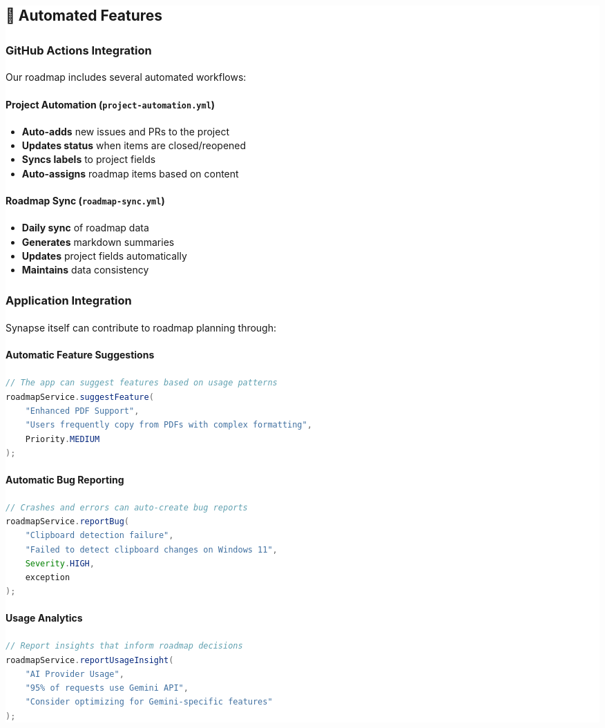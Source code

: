 ## 🤖 Automated Features

### GitHub Actions Integration

Our roadmap includes several automated workflows:

#### Project Automation (`project-automation.yml`)
- **Auto-adds** new issues and PRs to the project
- **Updates status** when items are closed/reopened
- **Syncs labels** to project fields
- **Auto-assigns** roadmap items based on content

#### Roadmap Sync (`roadmap-sync.yml`)
- **Daily sync** of roadmap data
- **Generates** markdown summaries
- **Updates** project fields automatically
- **Maintains** data consistency

### Application Integration

Synapse itself can contribute to roadmap planning through:

#### Automatic Feature Suggestions
```java
// The app can suggest features based on usage patterns
roadmapService.suggestFeature(
    "Enhanced PDF Support",
    "Users frequently copy from PDFs with complex formatting",
    Priority.MEDIUM
);
```

#### Automatic Bug Reporting
```java
// Crashes and errors can auto-create bug reports
roadmapService.reportBug(
    "Clipboard detection failure",
    "Failed to detect clipboard changes on Windows 11",
    Severity.HIGH,
    exception
);
```

#### Usage Analytics
```java
// Report insights that inform roadmap decisions
roadmapService.reportUsageInsight(
    "AI Provider Usage",
    "95% of requests use Gemini API",
    "Consider optimizing for Gemini-specific features"
);
```

